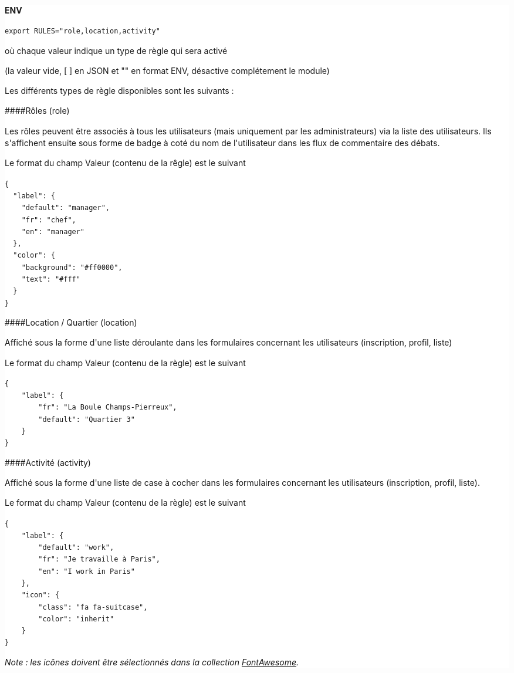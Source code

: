 **ENV**

```
export RULES="role,location,activity"
```
où chaque valeur indique un type de règle qui sera activé

(la valeur vide, [ ] en JSON et "" en format ENV, désactive complétement le module)

Les différents types de règle disponibles sont les suivants :

####Rôles (role)

Les rôles peuvent être associés à tous les utilisateurs (mais uniquement par les administrateurs) via la liste des utilisateurs. Ils s'affichent ensuite sous forme de badge à coté du nom de l'utilisateur dans les flux de commentaire des débats.

Le format du champ Valeur (contenu de la rêgle) est le suivant

```
{
  "label": {
    "default": "manager",
    "fr": "chef",
    "en": "manager"
  },
  "color": {
    "background": "#ff0000",
    "text": "#fff"
  }
}
```
####Location / Quartier (location)

Affiché sous la forme d'une liste déroulante dans les formulaires concernant les utilisateurs (inscription, profil, liste)

Le format du champ Valeur (contenu de la règle) est le suivant

```
{
    "label": {
        "fr": "La Boule Champs-Pierreux",
        "default": "Quartier 3"
    }
}
```

####Activité (activity)

Affiché sous la forme d'une liste de case à cocher dans les formulaires concernant les utilisateurs (inscription, profil, liste).

Le format du champ Valeur (contenu de la règle) est le suivant

```
{
    "label": {
        "default": "work",
        "fr": "Je travaille à Paris",
        "en": "I work in Paris"
    },
    "icon": {
        "class": "fa fa-suitcase",
        "color": "inherit"
    }
}
```

*Note : les icônes doivent être sélectionnés dans la collection [FontAwesome](http://fontawesome.io/).*
